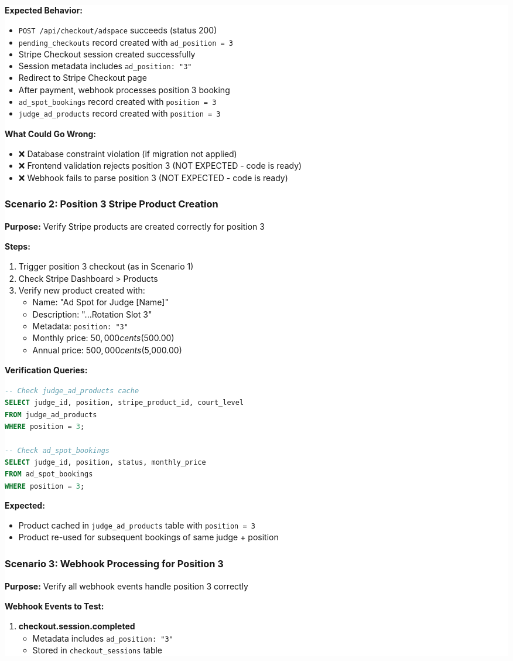**Expected Behavior:**
- `POST /api/checkout/adspace` succeeds (status 200)
- `pending_checkouts` record created with `ad_position = 3`
- Stripe Checkout session created successfully
- Session metadata includes `ad_position: "3"`
- Redirect to Stripe Checkout page
- After payment, webhook processes position 3 booking
- `ad_spot_bookings` record created with `position = 3`
- `judge_ad_products` record created with `position = 3`

**What Could Go Wrong:**
- ❌ Database constraint violation (if migration not applied)
- ❌ Frontend validation rejects position 3 (NOT EXPECTED - code is ready)
- ❌ Webhook fails to parse position 3 (NOT EXPECTED - code is ready)

### Scenario 2: Position 3 Stripe Product Creation

**Purpose:** Verify Stripe products are created correctly for position 3

**Steps:**
1. Trigger position 3 checkout (as in Scenario 1)
2. Check Stripe Dashboard > Products
3. Verify new product created with:
   - Name: "Ad Spot for Judge [Name]"
   - Description: "...Rotation Slot 3"
   - Metadata: `position: "3"`
   - Monthly price: $50,000 cents ($500.00)
   - Annual price: $500,000 cents ($5,000.00)

**Verification Queries:**
```sql
-- Check judge_ad_products cache
SELECT judge_id, position, stripe_product_id, court_level
FROM judge_ad_products
WHERE position = 3;

-- Check ad_spot_bookings
SELECT judge_id, position, status, monthly_price
FROM ad_spot_bookings
WHERE position = 3;
```

**Expected:**
- Product cached in `judge_ad_products` table with `position = 3`
- Product re-used for subsequent bookings of same judge + position

### Scenario 3: Webhook Processing for Position 3

**Purpose:** Verify all webhook events handle position 3 correctly

**Webhook Events to Test:**

1. **checkout.session.completed**
   - Metadata includes `ad_position: "3"`
   - Stored in `checkout_sessions` table
